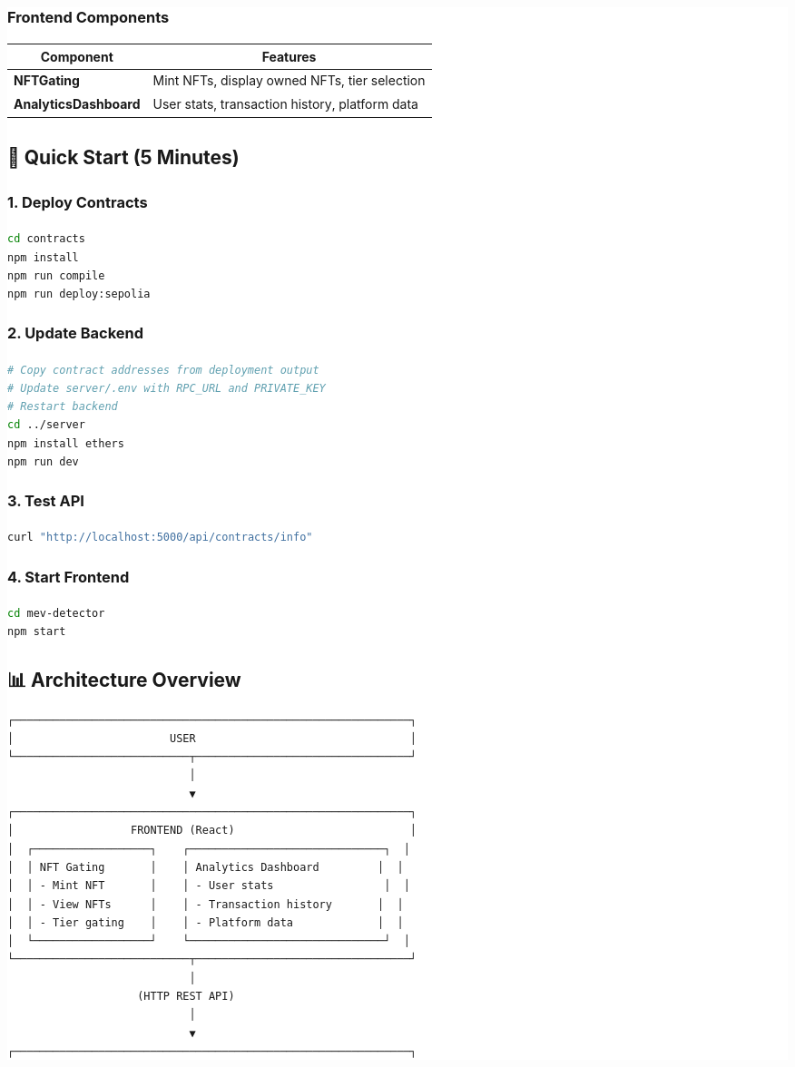 ### Frontend Components

| Component | Features |
|-----------|----------|
| **NFTGating** | Mint NFTs, display owned NFTs, tier selection |
| **AnalyticsDashboard** | User stats, transaction history, platform data |

## 🚀 Quick Start (5 Minutes)

### 1. Deploy Contracts

```bash
cd contracts
npm install
npm run compile
npm run deploy:sepolia
```

### 2. Update Backend

```bash
# Copy contract addresses from deployment output
# Update server/.env with RPC_URL and PRIVATE_KEY
# Restart backend
cd ../server
npm install ethers
npm run dev
```

### 3. Test API

```bash
curl "http://localhost:5000/api/contracts/info"
```

### 4. Start Frontend

```bash
cd mev-detector
npm start
```

## 📊 Architecture Overview

```
┌─────────────────────────────────────────────────────────────┐
│                        USER                                 │
└───────────────────────────┬─────────────────────────────────┘
                            │
                            ▼
┌─────────────────────────────────────────────────────────────┐
│                  FRONTEND (React)                           │
│  ┌──────────────────┐    ┌──────────────────────────────┐  │
│  │ NFT Gating       │    │ Analytics Dashboard         │  │
│  │ - Mint NFT       │    │ - User stats                 │  │
│  │ - View NFTs      │    │ - Transaction history       │  │
│  │ - Tier gating    │    │ - Platform data             │  │
│  └──────────────────┘    └──────────────────────────────┘  │
└───────────────────────────┬─────────────────────────────────┘
                            │
                    (HTTP REST API)
                            │
                            ▼
┌─────────────────────────────────────────────────────────────┐
```